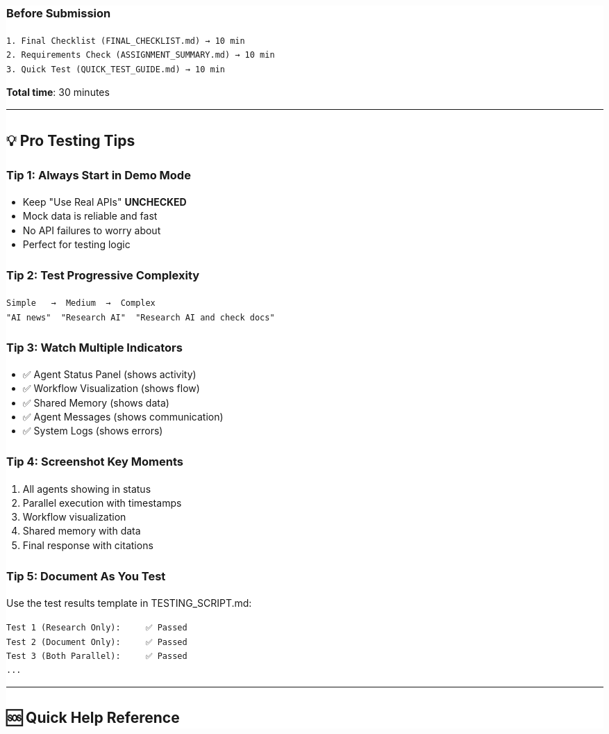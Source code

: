 ### Before Submission
```
1. Final Checklist (FINAL_CHECKLIST.md) → 10 min
2. Requirements Check (ASSIGNMENT_SUMMARY.md) → 10 min
3. Quick Test (QUICK_TEST_GUIDE.md) → 10 min
```
**Total time**: 30 minutes

---

## 💡 Pro Testing Tips

### Tip 1: Always Start in Demo Mode
- Keep "Use Real APIs" **UNCHECKED**
- Mock data is reliable and fast
- No API failures to worry about
- Perfect for testing logic

### Tip 2: Test Progressive Complexity
```
Simple   →  Medium  →  Complex
"AI news"  "Research AI"  "Research AI and check docs"
```

### Tip 3: Watch Multiple Indicators
- ✅ Agent Status Panel (shows activity)
- ✅ Workflow Visualization (shows flow)
- ✅ Shared Memory (shows data)
- ✅ Agent Messages (shows communication)
- ✅ System Logs (shows errors)

### Tip 4: Screenshot Key Moments
1. All agents showing in status
2. Parallel execution with timestamps
3. Workflow visualization
4. Shared memory with data
5. Final response with citations

### Tip 5: Document As You Test
Use the test results template in TESTING_SCRIPT.md:
```markdown
Test 1 (Research Only):     ✅ Passed
Test 2 (Document Only):     ✅ Passed
Test 3 (Both Parallel):     ✅ Passed
...
```

---

## 🆘 Quick Help Reference
